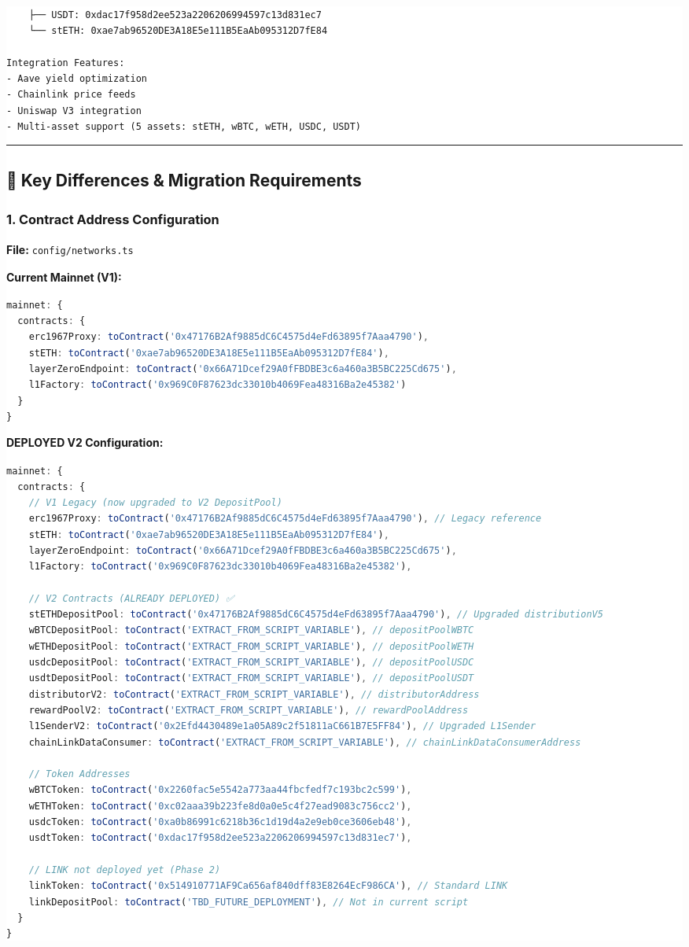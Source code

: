 ```
    ├── USDT: 0xdac17f958d2ee523a2206206994597c13d831ec7
    └── stETH: 0xae7ab96520DE3A18E5e111B5EaAb095312D7fE84

Integration Features:
- Aave yield optimization
- Chainlink price feeds  
- Uniswap V3 integration
- Multi-asset support (5 assets: stETH, wBTC, wETH, USDC, USDT)
```

---

## 🎯 Key Differences & Migration Requirements

### 1. Contract Address Configuration
**File:** `config/networks.ts`

**Current Mainnet (V1):**
```typescript
mainnet: {
  contracts: {
    erc1967Proxy: toContract('0x47176B2Af9885dC6C4575d4eFd63895f7Aaa4790'),
    stETH: toContract('0xae7ab96520DE3A18E5e111B5EaAb095312D7fE84'),
    layerZeroEndpoint: toContract('0x66A71Dcef29A0fFBDBE3c6a460a3B5BC225Cd675'),
    l1Factory: toContract('0x969C0F87623dc33010b4069Fea48316Ba2e45382')
  }
}
```

**DEPLOYED V2 Configuration:**
```typescript
mainnet: {
  contracts: {
    // V1 Legacy (now upgraded to V2 DepositPool)
    erc1967Proxy: toContract('0x47176B2Af9885dC6C4575d4eFd63895f7Aaa4790'), // Legacy reference
    stETH: toContract('0xae7ab96520DE3A18E5e111B5EaAb095312D7fE84'),
    layerZeroEndpoint: toContract('0x66A71Dcef29A0fFBDBE3c6a460a3B5BC225Cd675'),
    l1Factory: toContract('0x969C0F87623dc33010b4069Fea48316Ba2e45382'),
    
    // V2 Contracts (ALREADY DEPLOYED) ✅
    stETHDepositPool: toContract('0x47176B2Af9885dC6C4575d4eFd63895f7Aaa4790'), // Upgraded distributionV5
    wBTCDepositPool: toContract('EXTRACT_FROM_SCRIPT_VARIABLE'), // depositPoolWBTC
    wETHDepositPool: toContract('EXTRACT_FROM_SCRIPT_VARIABLE'), // depositPoolWETH  
    usdcDepositPool: toContract('EXTRACT_FROM_SCRIPT_VARIABLE'), // depositPoolUSDC
    usdtDepositPool: toContract('EXTRACT_FROM_SCRIPT_VARIABLE'), // depositPoolUSDT
    distributorV2: toContract('EXTRACT_FROM_SCRIPT_VARIABLE'), // distributorAddress
    rewardPoolV2: toContract('EXTRACT_FROM_SCRIPT_VARIABLE'), // rewardPoolAddress
    l1SenderV2: toContract('0x2Efd4430489e1a05A89c2f51811aC661B7E5FF84'), // Upgraded L1Sender
    chainLinkDataConsumer: toContract('EXTRACT_FROM_SCRIPT_VARIABLE'), // chainLinkDataConsumerAddress
    
    // Token Addresses
    wBTCToken: toContract('0x2260fac5e5542a773aa44fbcfedf7c193bc2c599'),
    wETHToken: toContract('0xc02aaa39b223fe8d0a0e5c4f27ead9083c756cc2'), 
    usdcToken: toContract('0xa0b86991c6218b36c1d19d4a2e9eb0ce3606eb48'),
    usdtToken: toContract('0xdac17f958d2ee523a2206206994597c13d831ec7'),
    
    // LINK not deployed yet (Phase 2)
    linkToken: toContract('0x514910771AF9Ca656af840dff83E8264EcF986CA'), // Standard LINK
    linkDepositPool: toContract('TBD_FUTURE_DEPLOYMENT'), // Not in current script
  }
}
```